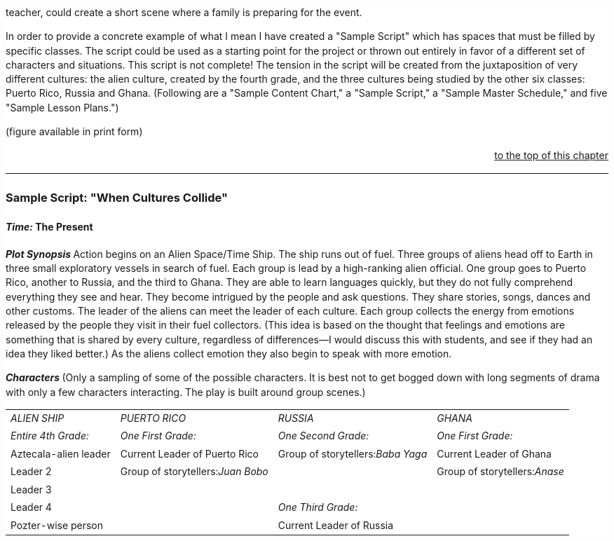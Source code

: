 teacher, could create a short scene where a family is preparing for the
event.<p>
In order to provide a concrete example of what I mean I have created a
"Sample Script" which has spaces that must be filled by specific classes. 
The script could be used as a starting point for the project or thrown out
entirely in favor of a different set of characters and situations. This
script is not complete! The tension in the script will be created from the
juxtaposition of very different cultures: the alien culture, created by
the fourth grade, and the three cultures being studied by the other six
classes: Puerto Rico, Russia and Ghana. (Following are a "Sample Content
Chart," a "Sample Script," a "Sample Master Schedule," and five "Sample
Lesson Plans.")</p><p>
(figure available in print form)</p>
</a><center><a name="f"></a><div align="right"><a name="f"></a><p><a name="f">
</a><a href="#top">to the top of this chapter</a></p></div></center>
<hr/>
<a name="g">
<h3>Sample Script: "When Cultures Collide"</h3>
<h4><i>Time:</i> The Present</h4>
<b><i>Plot Synopsis</i> </b>Action begins on an Alien Space/Time Ship. 
The ship runs out of fuel. Three groups of aliens head off to Earth in
three small exploratory vessels in search of fuel. Each group is lead by a
high-ranking alien official. One group goes to Puerto
Rico, another to Russia, and the third to Ghana. They are able to learn
languages quickly, but they do not fully comprehend everything they see
and hear. They become intrigued by the people and ask questions. They
share stories, songs, dances and other customs. The leader of the aliens
can meet the leader of each culture. Each group collects the energy from
emotions released by the people they visit in their fuel collectors. (This
idea is based on the thought that feelings and emotions are something that
is shared by every culture, regardless of differences—I would discuss
this with students, and see if they had an idea they liked better.) As the
aliens collect emotion they also begin to speak with more emotion.<p>
<b><i>Characters</i> </b> (Only a sampling of some of the possible
characters. It is best
not to get bogged down with long segments of drama with only a few
characters interacting. The play is built around group scenes.)
</p><p>
<table>
<tbody><tr><td><i>ALIEN SHIP
</i></td><td><i>PUERTO RICO
</i></td><td><i>RUSSIA
</i></td><td><i>GHANA
</i></td></tr><tr>
</tr><tr><td><i>Entire 4th Grade:
</i></td><td><i>One First Grade:
</i></td><td><i>One Second Grade:
</i></td><td><i>One First Grade:
</i></td></tr><tr><td>Aztecala-alien leader
</td><td>Current Leader of Puerto Rico
</td><td>Group of storytellers:<i>Baba Yaga</i>
</td><td>Current Leader of Ghana
</td></tr><tr><td>Leader 2
</td><td>Group of storytellers:<i>Juan Bobo</i>
</td><td>
</td><td>Group of storytellers:<i>Anase</i>
</td></tr><tr><td>Leader 3
</td></tr><tr><td>Leader 4
</td><td>
</td><td><i>One Third Grade:
</i></td></tr><tr><td>Pozter-wise person
</td><td>
</td><td>Current Leader of Russia
</td></tr><tr>